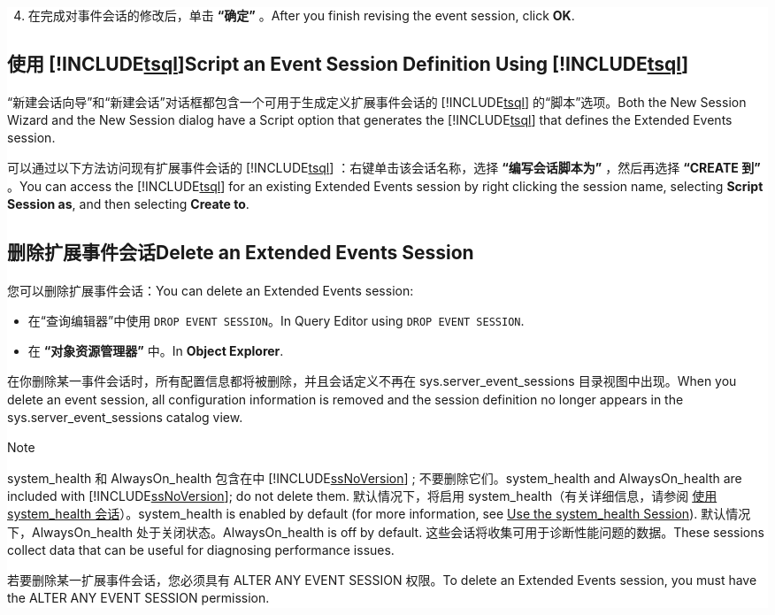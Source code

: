 4.  <span data-ttu-id="ae00b-154">在完成对事件会话的修改后，单击 **“确定”** 。</span><span class="sxs-lookup"><span data-stu-id="ae00b-154">After you finish revising the event session, click **OK**.</span></span>  
  
## <a name="script-an-event-session-definition-using-tsql"></a><span data-ttu-id="ae00b-155">使用 [!INCLUDE[tsql](../../includes/tsql-md.md)]</span><span class="sxs-lookup"><span data-stu-id="ae00b-155">Script an Event Session Definition Using [!INCLUDE[tsql](../../includes/tsql-md.md)]</span></span>  
 <span data-ttu-id="ae00b-156">“新建会话向导”和“新建会话”对话框都包含一个可用于生成定义扩展事件会话的 [!INCLUDE[tsql](../../includes/tsql-md.md)] 的“脚本”选项。</span><span class="sxs-lookup"><span data-stu-id="ae00b-156">Both the New Session Wizard and the New Session dialog have a Script option that generates the [!INCLUDE[tsql](../../includes/tsql-md.md)] that defines the Extended Events session.</span></span>  
  
 <span data-ttu-id="ae00b-157">可以通过以下方法访问现有扩展事件会话的 [!INCLUDE[tsql](../../includes/tsql-md.md)] ：右键单击该会话名称，选择 **“编写会话脚本为”** ，然后再选择 **“CREATE 到”** 。</span><span class="sxs-lookup"><span data-stu-id="ae00b-157">You can access the [!INCLUDE[tsql](../../includes/tsql-md.md)] for an existing Extended Events session by right clicking the session name, selecting **Script Session as**, and then selecting **Create to**.</span></span>  
  
## <a name="delete-an-extended-events-session"></a><span data-ttu-id="ae00b-158">删除扩展事件会话</span><span class="sxs-lookup"><span data-stu-id="ae00b-158">Delete an Extended Events Session</span></span>  
 <span data-ttu-id="ae00b-159">您可以删除扩展事件会话：</span><span class="sxs-lookup"><span data-stu-id="ae00b-159">You can delete an Extended Events session:</span></span>  
  
-   <span data-ttu-id="ae00b-160">在“查询编辑器”中使用 `DROP EVENT SESSION`。</span><span class="sxs-lookup"><span data-stu-id="ae00b-160">In Query Editor using `DROP EVENT SESSION`.</span></span>  
  
-   <span data-ttu-id="ae00b-161">在 **“对象资源管理器”** 中。</span><span class="sxs-lookup"><span data-stu-id="ae00b-161">In **Object Explorer**.</span></span>  
  
 <span data-ttu-id="ae00b-162">在你删除某一事件会话时，所有配置信息都将被删除，并且会话定义不再在 sys.server_event_sessions 目录视图中出现。</span><span class="sxs-lookup"><span data-stu-id="ae00b-162">When you delete an event session, all configuration information is removed and the session definition no longer appears in the sys.server_event_sessions catalog view.</span></span>  
  
> [!NOTE]  
>  <span data-ttu-id="ae00b-163">system_health 和 AlwaysOn_health 包含在中 [!INCLUDE[ssNoVersion](../../includes/ssnoversion-md.md)] ; 不要删除它们。</span><span class="sxs-lookup"><span data-stu-id="ae00b-163">system_health and AlwaysOn_health are included with [!INCLUDE[ssNoVersion](../../includes/ssnoversion-md.md)]; do not delete them.</span></span> <span data-ttu-id="ae00b-164">默认情况下，将启用 system_health（有关详细信息，请参阅 [使用 system_health 会话](use-the-ssms-xe-profiler.md)）。</span><span class="sxs-lookup"><span data-stu-id="ae00b-164">system_health is enabled by default (for more information, see [Use the system_health Session](use-the-ssms-xe-profiler.md)).</span></span> <span data-ttu-id="ae00b-165">默认情况下，AlwaysOn_health 处于关闭状态。</span><span class="sxs-lookup"><span data-stu-id="ae00b-165">AlwaysOn_health is off by default.</span></span> <span data-ttu-id="ae00b-166">这些会话将收集可用于诊断性能问题的数据。</span><span class="sxs-lookup"><span data-stu-id="ae00b-166">These sessions collect data that can be useful for diagnosing performance issues.</span></span>  
  
 <span data-ttu-id="ae00b-167">若要删除某一扩展事件会话，您必须具有 ALTER ANY EVENT SESSION 权限。</span><span class="sxs-lookup"><span data-stu-id="ae00b-167">To delete an Extended Events session, you must have the ALTER ANY EVENT SESSION permission.</span></span>  
  